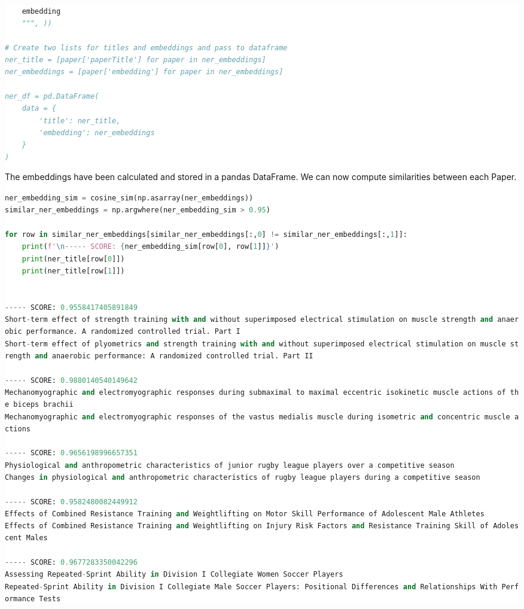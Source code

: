 ```python  
    embedding
    """, ))

# Create two lists for titles and embeddings and pass to dataframe
ner_title = [paper['paperTitle'] for paper in ner_embeddings]
ner_embeddings = [paper['embedding'] for paper in ner_embeddings]

ner_df = pd.DataFrame(
    data = {
        'title': ner_title,
        'embedding': ner_embeddings
    }
)
```

The embeddings have been calculated and stored in a pandas DataFrame. We can now compute similarities between each Paper.

```python
ner_embedding_sim = cosine_sim(np.asarray(ner_embeddings))  
similar_ner_embeddings = np.argwhere(ner_embedding_sim > 0.95)

for row in similar_ner_embeddings[similar_ner_embeddings[:,0] != similar_ner_embeddings[:,1]]:
    print(f'\n----- SCORE: {ner_embedding_sim[row[0], row[1]]}')
    print(ner_title[row[0]])
    print(ner_title[row[1]])


----- SCORE: 0.9558417405891849
Short-term effect of strength training with and without superimposed electrical stimulation on muscle strength and anaerobic performance. A randomized controlled trial. Part I
Short-term effect of plyometrics and strength training with and without superimposed electrical stimulation on muscle strength and anaerobic performance: A randomized controlled trial. Part II

----- SCORE: 0.9880140540149642
Mechanomyographic and electromyographic responses during submaximal to maximal eccentric isokinetic muscle actions of the biceps brachii
Mechanomyographic and electromyographic responses of the vastus medialis muscle during isometric and concentric muscle actions

----- SCORE: 0.9656198996657351
Physiological and anthropometric characteristics of junior rugby league players over a competitive season
Changes in physiological and anthropometric characteristics of rugby league players during a competitive season

----- SCORE: 0.9582480082449912
Effects of Combined Resistance Training and Weightlifting on Motor Skill Performance of Adolescent Male Athletes
Effects of Combined Resistance Training and Weightlifting on Injury Risk Factors and Resistance Training Skill of Adolescent Males

----- SCORE: 0.9677283350042296
Assessing Repeated-Sprint Ability in Division I Collegiate Women Soccer Players
Repeated-Sprint Ability in Division I Collegiate Male Soccer Players: Positional Differences and Relationships With Performance Tests

```
